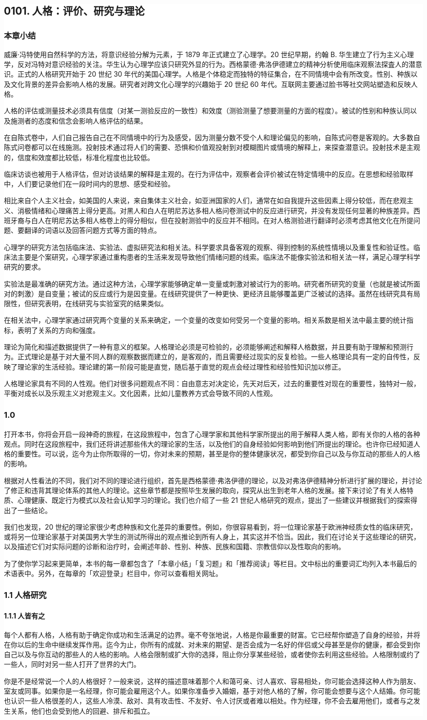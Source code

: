 ## 0101. 人格：评价、研究与理论

### 本章小结

威廉·冯特使用自然科学的方法，将意识经验分解为元素，于 1879 年正式建立了心理学。20 世纪早期，约翰 B. 华生建立了行为主义心理学，反对冯特对意识经验的关注。华生认为心理学应该只研究外显的行为。西格蒙德·弗洛伊德建立的精神分析使用临床观察法探査人的潜意识。正式的人格研究开始于 20 世纪 30 年代的美国心理学。人格是个体稳定而独特的特征集合，在不同情境中会有所改变。性别、种族以及文化背景的差异会影响人格的发展。研究者对跨文化心理学的兴趣始于 20 世纪 60 年代。互联网主要通过脸书等社交网站塑造和反映人格。

人格的评估或测量技术必须具有信度（对某一测验反应的一致性）和效度（测验测量了想要测量的方面的程度）。被试的性别和种族认同以及施测者的态度和信念会影响人格评估的结果。

在自陈式卷中，人们自己报告自己在不同情境中的行为及感受，因为测量分数不受个人和理论偏见的影响，自陈式问卷是客观的。大多数自陈式问卷都可以在线施测。投射技术通过将人们的需要、恐惧和价值观投射到对模糊图片或情境的解释上，来探查潜意识。投射技术是主观的，信度和效度都比较低，标准化程度也比较低。

临床访谈也被用于人格评估，但对访谈结果的解释是主观的。在行为评估中，观察者会评价被试在特定情境中的反应。在思想和经验取样中，人们要记录他们在一段时间内的思想、感受和经验。

相比来自个人主义社会，如美国的人来说，来自集体主义社会，如亚洲国家的人们，通常在如自我提升这些因素上得分较低，而在悲观主义、消极情绪和心理痛苦上得分更高。对黑人和白人在明尼苏达多相人格问卷测试中的反应进行研究，并没有发现任何显著的种族差异。西班牙裔与白人在明尼苏达多相人格卷上的得分相似，但在投射测验中的反应并不相同。在对人格测验进行翻译时必须考虑其他文化在所提问题、要翻译的词语以及回答问题方式等方面的特点。

心理学的研究方法包括临床法、实验法、虚拟研究法和相关法。科学要求具备客观的观察、得到控制的系统性情境以及重复性和验证性。临床法主要是个案研究，心理学家通过重构患者的生活来发现导致他们情绪问题的线索。临床法不能像实验法和相关法一样，满足心理学科学研究的要求。

实验法是最准确的硏究方法。通过这种方法，心理学家能够确定单一变量或刺激对被试行为的影响。研究者所研究的变量（也就是被试所面对的刺激）是自变量；被试的反应或行为是因变量。在线研究提供了一种更快、更经济且能够覆盖更广泛被试的选择。虽然在线研究具有局限性，但研究表明，在线研究与实验室究的结果类似。

在相关法中，心理学家通过研究两个变量的关系来确定，一个变量的改变如何受另一个变量的影响。相关系数是相关法中最主要的统计指标，表明了关系的方向和强度。

理论为简化和描述数据提供了一种有意义的框架。人格理论必须是可检验的，必须能够阐述和解释人格数据，并且要有助于理解和预测行为。正式理论是基于对大量不同人群的观察数据而建立的，是客观的，而且需要经过现实的反复检验。一些人格理论具有一定的自传性，反映了理论家的生活经验。理论建的第一阶段可能是直觉，随后基于直觉的观点会经过理性和经验性知识加以修正。

人格理论家具有不同的人性观。他们对很多问题观点不同：自由意志对决定论，先天对后天，过去的重要性对现在的重要性，独特对一般，平衡对成长以及乐观主义对悲观主义。文化因素，比如儿童教养方式会导致不同的人性观。

### 1.0

打开本书，你将会开启一段神奇的旅程，在这段旅程中，包含了心理学家和其他科学家所提出的用于解释人类人格，即有关你的人格的各种观点。同时在这段旅程中，我们还将讲述那些伟大的理论家的生活，以及他们的自身经验如何影响到他们所提出的理论。也许你已经知道人格的重要性。可以说，迄今为止你所取得的一切，你对未来的预期，甚至是你的整体健康状况，都受到你自己以及与你互动的那些人的人格的影响。

根据对人性看法的不同，我们对不同的理论进行组织，首先是西格蒙德·弗洛伊德的理论，以及对弗洛伊德精神分析进行扩展的理论，并讨论了修正和违背其理论体系的其他人的理论。这些章节都是按照毕生发展的取向，探究从出生到老年人格的发展。接下来讨论了有关人格特质、心理健康、既定行为模式以及社会认知学习的理论。我们也介绍了一些 21 世纪人格研究的观点，提出了一些建议并根据我们的探索得出了一些结论。

我们也发现，20 世纪的理论家很少考虑种族和文化差异的重要性。例如，你很容易看到，将一位理论家基于欧洲神经质女性的临床研究，或将另一位理论家基于对美国男大学生的测试所得出的观点推论到所有人身上，其实这并不恰当。因此，我们在讨论关于这些理论的研究，以及描述它们对实际问题的诊断和治疗时，会阐述年龄、性别、种族、民族和国籍、宗教信仰以及性取向的影响。

为了使你学习起来更简单，本书的每一章都包含了「本章小结」「复习题」和「推荐阅读」等栏目。文中标出的重要词汇均列入本书最后的术语表中。另外，在每章的「欢迎登录」栏目中，你可以查看相关网址。

### 1.1 人格研究

#### 1.1.1 人皆有之

每个人都有人格，人格有助于确定你成功和生活满足的边界。毫不夸张地说，人格是你最重要的财富。它已经帮你塑造了自身的经验，并将在你以后的生命中继续发挥作用。迄今为止，你所有的成就、对未来的期望、是否会成为一名好的伴侣或父母甚至是你的健康，都会受到你自己以及与你互动的那些人的人格的影响。人格会限制或扩大你的选择，阻止你分享某些经验，或者使你去利用这些经验。人格限制或约了一些人，同时对另一些人打开了世界的大门。

你是不是经常说一个人的人格很好？一般来说，这样的描述意味着那个人和蔼可亲、讨人喜欢、容易相处，你可能会选择这种人作为朋友、室友或同事。如果你是一名经理，你可能会雇用这个人。如果你准备步入婚姻，基于对他人格的了解，你可能会想要与这个人结婚。你可能也认识一些人格很差的人，这些人冷漠、敌对、具有攻击性、不友好、令人讨厌或者难以相处。作为经理，你不会去雇用他们，或者与之发生关系，他们也会受到他人的回避、排斥和孤立。
